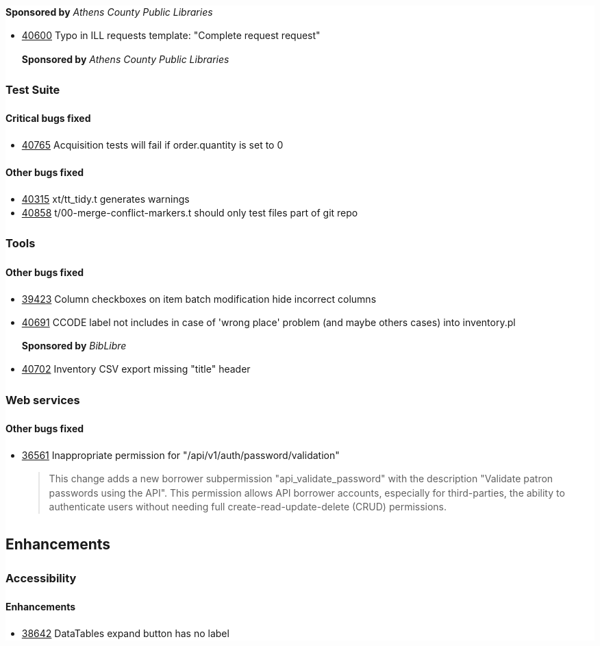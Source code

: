   **Sponsored by** *Athens County Public Libraries*
- [40600](https://bugs.koha-community.org/bugzilla3/show_bug.cgi?id=40600) Typo in ILL requests template: "Complete request request"

  **Sponsored by** *Athens County Public Libraries*

### Test Suite

#### Critical bugs fixed

- [40765](https://bugs.koha-community.org/bugzilla3/show_bug.cgi?id=40765) Acquisition tests will fail if order.quantity is set to 0

#### Other bugs fixed

- [40315](https://bugs.koha-community.org/bugzilla3/show_bug.cgi?id=40315) xt/tt_tidy.t generates warnings
- [40858](https://bugs.koha-community.org/bugzilla3/show_bug.cgi?id=40858) t/00-merge-conflict-markers.t should only test files part of git repo

### Tools

#### Other bugs fixed

- [39423](https://bugs.koha-community.org/bugzilla3/show_bug.cgi?id=39423) Column checkboxes on item batch modification hide incorrect columns
- [40691](https://bugs.koha-community.org/bugzilla3/show_bug.cgi?id=40691) CCODE label not includes in case of 'wrong place' problem (and maybe others cases) into inventory.pl

  **Sponsored by** *BibLibre*
- [40702](https://bugs.koha-community.org/bugzilla3/show_bug.cgi?id=40702) Inventory CSV export missing "title" header

### Web services

#### Other bugs fixed

- [36561](https://bugs.koha-community.org/bugzilla3/show_bug.cgi?id=36561) Inappropriate permission for "/api/v1/auth/password/validation"
  >This change adds a new borrower subpermission "api_validate_password" with the description "Validate patron passwords using the API". This permission allows API borrower accounts, especially for third-parties, the ability to authenticate users without needing full create-read-update-delete (CRUD) permissions.

## Enhancements 

### Accessibility

#### Enhancements

- [38642](https://bugs.koha-community.org/bugzilla3/show_bug.cgi?id=38642) DataTables expand button has no label
